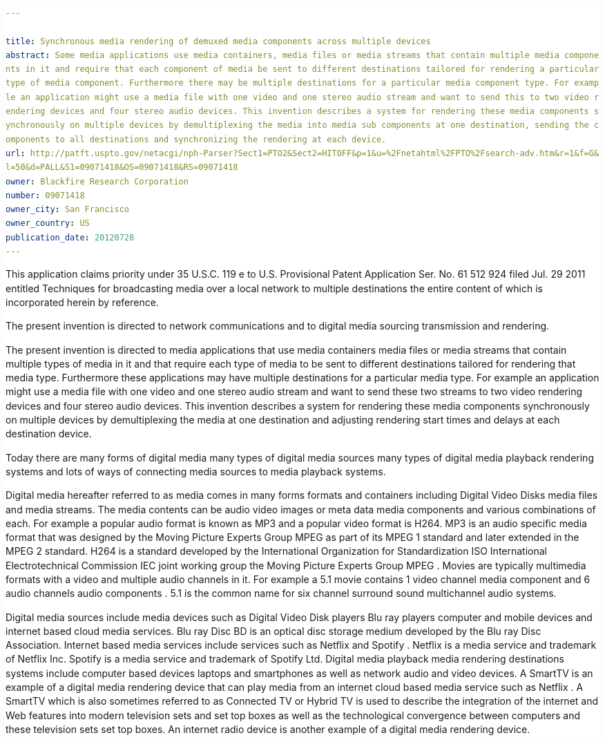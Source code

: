 ```yaml
---

title: Synchronous media rendering of demuxed media components across multiple devices
abstract: Some media applications use media containers, media files or media streams that contain multiple media components in it and require that each component of media be sent to different destinations tailored for rendering a particular type of media component. Furthermore there may be multiple destinations for a particular media component type. For example an application might use a media file with one video and one stereo audio stream and want to send this to two video rendering devices and four stereo audio devices. This invention describes a system for rendering these media components synchronously on multiple devices by demultiplexing the media into media sub components at one destination, sending the components to all destinations and synchronizing the rendering at each device.
url: http://patft.uspto.gov/netacgi/nph-Parser?Sect1=PTO2&Sect2=HITOFF&p=1&u=%2Fnetahtml%2FPTO%2Fsearch-adv.htm&r=1&f=G&l=50&d=PALL&S1=09071418&OS=09071418&RS=09071418
owner: Blackfire Research Corporation
number: 09071418
owner_city: San Francisco
owner_country: US
publication_date: 20120728
---
```

This application claims priority under 35 U.S.C. 119 e to U.S. Provisional Patent Application Ser. No. 61 512 924 filed Jul. 29 2011 entitled Techniques for broadcasting media over a local network to multiple destinations the entire content of which is incorporated herein by reference.

The present invention is directed to network communications and to digital media sourcing transmission and rendering.

The present invention is directed to media applications that use media containers media files or media streams that contain multiple types of media in it and that require each type of media to be sent to different destinations tailored for rendering that media type. Furthermore these applications may have multiple destinations for a particular media type. For example an application might use a media file with one video and one stereo audio stream and want to send these two streams to two video rendering devices and four stereo audio devices. This invention describes a system for rendering these media components synchronously on multiple devices by demultiplexing the media at one destination and adjusting rendering start times and delays at each destination device.

Today there are many forms of digital media many types of digital media sources many types of digital media playback rendering systems and lots of ways of connecting media sources to media playback systems.

Digital media hereafter referred to as media comes in many forms formats and containers including Digital Video Disks media files and media streams. The media contents can be audio video images or meta data media components and various combinations of each. For example a popular audio format is known as MP3 and a popular video format is H264. MP3 is an audio specific media format that was designed by the Moving Picture Experts Group MPEG as part of its MPEG 1 standard and later extended in the MPEG 2 standard. H264 is a standard developed by the International Organization for Standardization ISO International Electrotechnical Commission IEC joint working group the Moving Picture Experts Group MPEG . Movies are typically multimedia formats with a video and multiple audio channels in it. For example a 5.1 movie contains 1 video channel media component and 6 audio channels audio components . 5.1 is the common name for six channel surround sound multichannel audio systems.

Digital media sources include media devices such as Digital Video Disk players Blu ray players computer and mobile devices and internet based cloud media services. Blu ray Disc BD is an optical disc storage medium developed by the Blu ray Disc Association. Internet based media services include services such as Netflix and Spotify . Netflix is a media service and trademark of Netflix Inc. Spotify is a media service and trademark of Spotify Ltd. Digital media playback media rendering destinations systems include computer based devices laptops and smartphones as well as network audio and video devices. A SmartTV is an example of a digital media rendering device that can play media from an internet cloud based media service such as Netflix . A SmartTV which is also sometimes referred to as Connected TV or Hybrid TV is used to describe the integration of the internet and Web features into modern television sets and set top boxes as well as the technological convergence between computers and these television sets set top boxes. An internet radio device is another example of a digital media rendering device.
